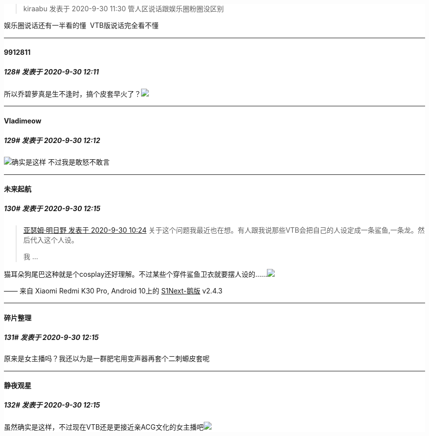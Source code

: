 
<blockquote>kiraabu 发表于 2020-9-30 11:30
管人区说话跟娱乐圈粉圈没区别</blockquote>
娱乐圈说话还有一半看的懂  VTB版说话完全看不懂


-----

####  9912811  
##### 128#       发表于 2020-9-30 12:11


所以乔碧萝真是生不逢时，搞个皮套早火了？<img src="https://static.saraba1st.com/image/smiley/face2017/066.png" referrerpolicy="no-referrer">


-----

####  Vladimeow  
##### 129#       发表于 2020-9-30 12:12


<img src="https://static.saraba1st.com/image/smiley/face2017/053.png" referrerpolicy="no-referrer">确实是这样 不过我是敢怒不敢言


-----

####  未来起航  
##### 130#       发表于 2020-9-30 12:15


<blockquote><a href="httphttps://bbs.saraba1st.com/2b/forum.php?mod=redirect&amp;goto=findpost&amp;pid=48905502&amp;ptid=1962650" target="_blank">亚瑟姆·明日野 发表于 2020-9-30 10:24</a>
关于这个问题我最近也在想。有人跟我说那些VTB会把自己的人设定成一条鲨鱼,一条龙。然后代入这个人设。

我 ...</blockquote>
猫耳朵狗尾巴这种就是个cosplay还好理解。不过某些个穿件鲨鱼卫衣就要摆人设的……<img src="https://static.saraba1st.com/image/smiley/face2017/001.png" referrerpolicy="no-referrer">

—— 来自 Xiaomi Redmi K30 Pro, Android 10上的 [S1Next-鹅版](https://github.com/ykrank/S1-Next/releases) v2.4.3


-----

####  碎片整理  
##### 131#       发表于 2020-9-30 12:15


原来是女主播吗？我还以为是一群肥宅用变声器再套个二刺螈皮套呢


-----

####  静夜观星  
##### 132#       发表于 2020-9-30 12:15


虽然确实是这样，不过现在VTB还是更接近亲ACG文化的女主播吧<img src="https://static.saraba1st.com/image/smiley/face2017/009.gif" referrerpolicy="no-referrer">
